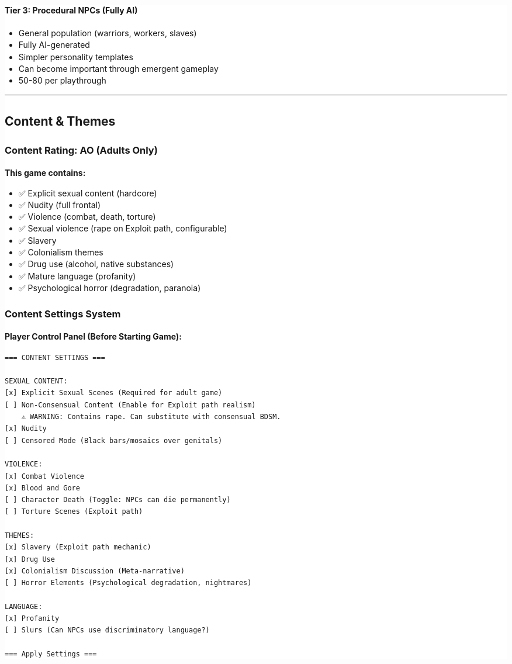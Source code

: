 #### Tier 3: Procedural NPCs (Fully AI)
- General population (warriors, workers, slaves)
- Fully AI-generated
- Simpler personality templates
- Can become important through emergent gameplay
- 50-80 per playthrough

---

## Content & Themes

### Content Rating: AO (Adults Only)

**This game contains:**
- ✅ Explicit sexual content (hardcore)
- ✅ Nudity (full frontal)
- ✅ Violence (combat, death, torture)
- ✅ Sexual violence (rape on Exploit path, configurable)
- ✅ Slavery
- ✅ Colonialism themes
- ✅ Drug use (alcohol, native substances)
- ✅ Mature language (profanity)
- ✅ Psychological horror (degradation, paranoia)

### Content Settings System

**Player Control Panel (Before Starting Game):**

```
=== CONTENT SETTINGS ===

SEXUAL CONTENT:
[x] Explicit Sexual Scenes (Required for adult game)
[ ] Non-Consensual Content (Enable for Exploit path realism)
    ⚠️ WARNING: Contains rape. Can substitute with consensual BDSM.
[x] Nudity
[ ] Censored Mode (Black bars/mosaics over genitals)

VIOLENCE:
[x] Combat Violence
[x] Blood and Gore
[ ] Character Death (Toggle: NPCs can die permanently)
[ ] Torture Scenes (Exploit path)

THEMES:
[x] Slavery (Exploit path mechanic)
[x] Drug Use
[x] Colonialism Discussion (Meta-narrative)
[ ] Horror Elements (Psychological degradation, nightmares)

LANGUAGE:
[x] Profanity
[ ] Slurs (Can NPCs use discriminatory language?)

=== Apply Settings ===
```
